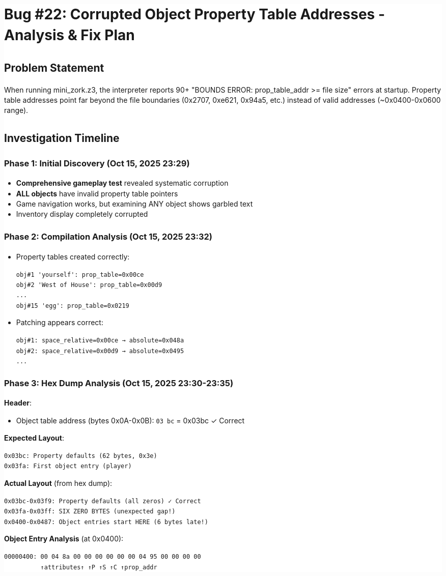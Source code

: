 # Bug #22: Corrupted Object Property Table Addresses - Analysis & Fix Plan

## Problem Statement

When running mini_zork.z3, the interpreter reports 90+ "BOUNDS ERROR: prop_table_addr >= file size" errors at startup. Property table addresses point far beyond the file boundaries (0x2707, 0xe621, 0x94a5, etc.) instead of valid addresses (~0x0400-0x0600 range).

## Investigation Timeline

### Phase 1: Initial Discovery (Oct 15, 2025 23:29)
- **Comprehensive gameplay test** revealed systematic corruption
- **ALL objects** have invalid property table pointers
- Game navigation works, but examining ANY object shows garbled text
- Inventory display completely corrupted

### Phase 2: Compilation Analysis (Oct 15, 2025 23:32)
- Property tables created correctly:
  ```
  obj#1 'yourself': prop_table=0x00ce
  obj#2 'West of House': prop_table=0x00d9
  ...
  obj#15 'egg': prop_table=0x0219
  ```
- Patching appears correct:
  ```
  obj#1: space_relative=0x00ce → absolute=0x048a
  obj#2: space_relative=0x00d9 → absolute=0x0495
  ...
  ```

### Phase 3: Hex Dump Analysis (Oct 15, 2025 23:30-23:35)

**Header**:
- Object table address (bytes 0x0A-0x0B): `03 bc` = 0x03bc ✓ Correct

**Expected Layout**:
```
0x03bc: Property defaults (62 bytes, 0x3e)
0x03fa: First object entry (player)
```

**Actual Layout** (from hex dump):
```
0x03bc-0x03f9: Property defaults (all zeros) ✓ Correct
0x03fa-0x03ff: SIX ZERO BYTES (unexpected gap!)
0x0400-0x0487: Object entries start HERE (6 bytes late!)
```

**Object Entry Analysis** (at 0x0400):
```
00000400: 00 04 8a 00 00 00 00 00 00 04 95 00 00 00 00
          ↑attributes↑ ↑P ↑S ↑C ↑prop_addr
```
